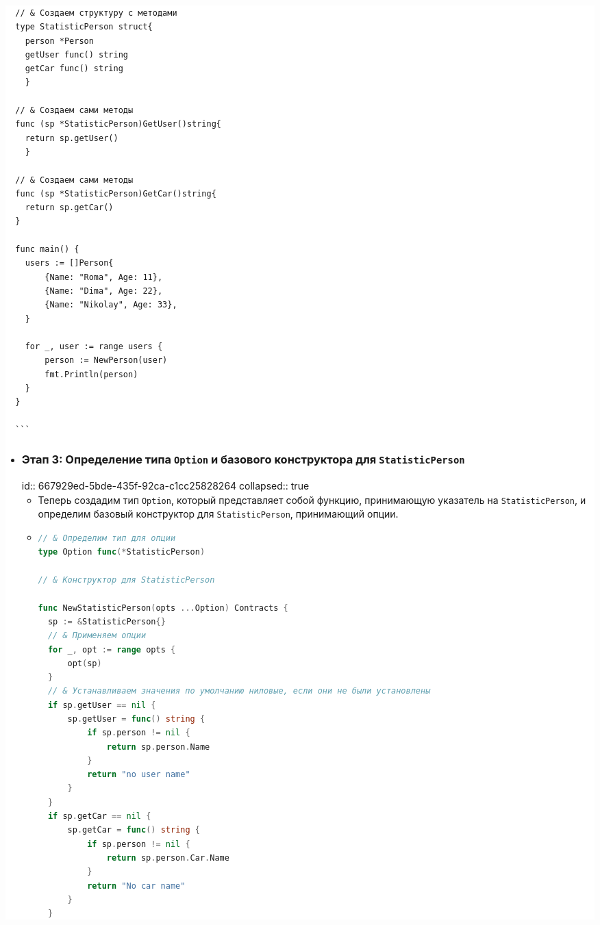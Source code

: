 	  // & Создаем структуру с методами 
	  type StatisticPerson struct{
	  	person *Person
	  	getUser func() string
	  	getCar func() string
	  	}
	  	
	  // & Создаем сами методы 
	  func (sp *StatisticPerson)GetUser()string{
	  	return sp.getUser()
	  	}
	  	
	  // & Создаем сами методы 
	  func (sp *StatisticPerson)GetCar()string{
	  	return sp.getCar()
	  }
	  
	  func main() {
	  	users := []Person{
	  		{Name: "Roma", Age: 11},
	  		{Name: "Dima", Age: 22},
	  		{Name: "Nikolay", Age: 33},
	  	}
	  
	  	for _, user := range users {
	  		person := NewPerson(user)
	  		fmt.Println(person)
	  	}
	  }
	  
	  ```
- ### Этап 3: Определение типа `Option` и базового конструктора для `StatisticPerson`
  id:: 667929ed-5bde-435f-92ca-c1cc25828264
  collapsed:: true
	- Теперь создадим тип `Option`, который представляет собой функцию, принимающую указатель на `StatisticPerson`, и определим базовый конструктор для `StatisticPerson`, принимающий опции.
	- ```go
	  // & Определим тип для опции
	  type Option func(*StatisticPerson)
	  
	  // & Конструктор для StatisticPerson
	  
	  func NewStatisticPerson(opts ...Option) Contracts {
	  	sp := &StatisticPerson{}
	  	// & Применяем опции
	  	for _, opt := range opts {
	  		opt(sp)
	  	}
	  	// & Устанавливаем значения по умолчанию ниловые, если они не были установлены
	  	if sp.getUser == nil {
	  		sp.getUser = func() string {
	  			if sp.person != nil {
	  				return sp.person.Name
	  			}
	  			return "no user name"
	  		}
	  	}
	  	if sp.getCar == nil {
	  		sp.getCar = func() string {
	  			if sp.person != nil {
	  				return sp.person.Car.Name
	  			}
	  			return "No car name"
	  		}
	  	}
	  